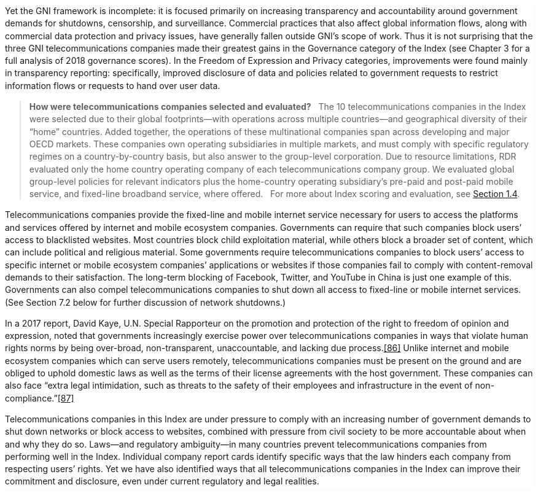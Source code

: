 Yet the GNI framework is incomplete: it is focused primarily on increasing transparency and accountability around government demands for shutdowns, censorship, and surveillance. Commercial practices that also affect global information flows, along with commercial data protection and privacy issues, have generally fallen outside GNI’s scope of work. Thus it is not surprising that the three GNI telecommunications companies made their greatest gains in the Governance category of the Index (see Chapter 3 for a full analysis of 2018 governance scores). In the Freedom of Expression and Privacy categories, improvements were found mainly in transparency reporting: specifically, improved disclosure of data and policies related to government requests to restrict information flows or requests to hand over user data.

> **How were telecommunications companies selected and evaluated?**
> &nbsp;
> The 10 telecommunications companies in the Index were selected due to their global footprints—with operations across multiple countries—and geographical diversity of their “home” countries. Added together, the operations of these multinational companies span across developing and major OECD markets. These companies own operating subsidiaries in multiple markets, and must comply with specific regulatory regimes on a country-by-country basis, but also answer to the group-level corporation. Due to resource limitations, RDR evaluated only the home country operating company of each telecommunications company group. We evaluated global group-level policies for relevant indicators plus the home-country operating subsidiary’s pre-paid and post-paid mobile service, and fixed-line broadband service, where offered.
> &nbsp;
> For more about Index scoring and evaluation, see [Section 1.4](/index2018/report/2018-index-methodology#section-14).

Telecommunications companies provide the fixed-line and mobile internet service necessary for users to access the platforms and services offered by internet and mobile ecosystem companies. Governments can require that such companies block users’ access to blacklisted websites. Most countries block child exploitation material, while others block a broader set of content, which can include political and religious material. Some governments require telecommunications companies to block users’ access to specific internet or mobile ecosystem companies’ applications or websites if those companies fail to comply with content-removal demands to their satisfaction. The long-term blocking of Facebook, Twitter, and YouTube in China is just one example of this. Governments can also compel telecommunications companies to shut down all access to fixed-line or mobile internet services. (See Section 7.2 below for further discussion of network shutdowns.)

In a 2017 report, David Kaye, U.N. Special Rapporteur on the promotion and protection of the right to freedom of opinion and expression, noted that governments increasingly exercise power over telecommunications companies in ways that violate human rights norms by being over-broad, non-transparent, unaccountable, and lacking due process.[[86]](#footnotes) Unlike internet and mobile ecosystem companies which can serve users remotely, telecommunications companies must be present on the ground and are obliged to uphold domestic laws as well as the terms of their license agreements with the host government. These companies can also face “extra legal intimidation, such as threats to the safety of their employees and infrastructure in the event of non-compliance.”[[87]](#footnotes)

Telecommunications companies in this Index are under pressure to comply with an increasing number of government demands to shut down networks or block access to websites, combined with pressure from civil society to be more accountable about when and why they do so. Laws—and regulatory ambiguity—in many countries prevent telecommunications companies from performing well in the Index. Individual company report cards identify specific ways that the law hinders each company from respecting users’ rights. Yet we have also identified ways that all telecommunications companies in the Index can improve their commitment and disclosure, even under current regulatory and legal realities.
